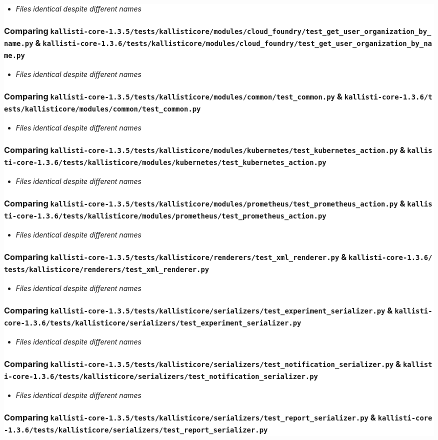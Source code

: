  * *Files identical despite different names*

### Comparing `kallisti-core-1.3.5/tests/kallisticore/modules/cloud_foundry/test_get_user_organization_by_name.py` & `kallisti-core-1.3.6/tests/kallisticore/modules/cloud_foundry/test_get_user_organization_by_name.py`

 * *Files identical despite different names*

### Comparing `kallisti-core-1.3.5/tests/kallisticore/modules/common/test_common.py` & `kallisti-core-1.3.6/tests/kallisticore/modules/common/test_common.py`

 * *Files identical despite different names*

### Comparing `kallisti-core-1.3.5/tests/kallisticore/modules/kubernetes/test_kubernetes_action.py` & `kallisti-core-1.3.6/tests/kallisticore/modules/kubernetes/test_kubernetes_action.py`

 * *Files identical despite different names*

### Comparing `kallisti-core-1.3.5/tests/kallisticore/modules/prometheus/test_prometheus_action.py` & `kallisti-core-1.3.6/tests/kallisticore/modules/prometheus/test_prometheus_action.py`

 * *Files identical despite different names*

### Comparing `kallisti-core-1.3.5/tests/kallisticore/renderers/test_xml_renderer.py` & `kallisti-core-1.3.6/tests/kallisticore/renderers/test_xml_renderer.py`

 * *Files identical despite different names*

### Comparing `kallisti-core-1.3.5/tests/kallisticore/serializers/test_experiment_serializer.py` & `kallisti-core-1.3.6/tests/kallisticore/serializers/test_experiment_serializer.py`

 * *Files identical despite different names*

### Comparing `kallisti-core-1.3.5/tests/kallisticore/serializers/test_notification_serializer.py` & `kallisti-core-1.3.6/tests/kallisticore/serializers/test_notification_serializer.py`

 * *Files identical despite different names*

### Comparing `kallisti-core-1.3.5/tests/kallisticore/serializers/test_report_serializer.py` & `kallisti-core-1.3.6/tests/kallisticore/serializers/test_report_serializer.py`
